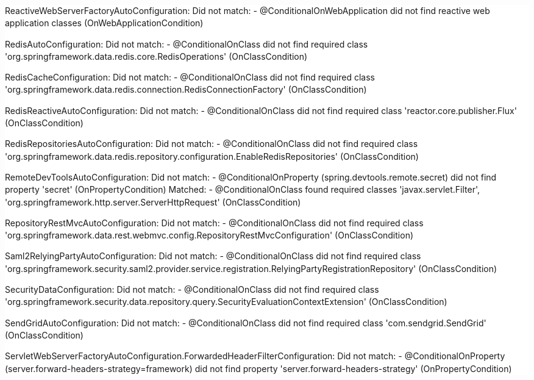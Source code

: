    ReactiveWebServerFactoryAutoConfiguration:
      Did not match:
         - @ConditionalOnWebApplication did not find reactive web application classes (OnWebApplicationCondition)

   RedisAutoConfiguration:
      Did not match:
         - @ConditionalOnClass did not find required class 'org.springframework.data.redis.core.RedisOperations' (OnClassCondition)

   RedisCacheConfiguration:
      Did not match:
         - @ConditionalOnClass did not find required class 'org.springframework.data.redis.connection.RedisConnectionFactory' (OnClassCondition)

   RedisReactiveAutoConfiguration:
      Did not match:
         - @ConditionalOnClass did not find required class 'reactor.core.publisher.Flux' (OnClassCondition)

   RedisRepositoriesAutoConfiguration:
      Did not match:
         - @ConditionalOnClass did not find required class 'org.springframework.data.redis.repository.configuration.EnableRedisRepositories' (OnClassCondition)

   RemoteDevToolsAutoConfiguration:
      Did not match:
         - @ConditionalOnProperty (spring.devtools.remote.secret) did not find property 'secret' (OnPropertyCondition)
      Matched:
         - @ConditionalOnClass found required classes 'javax.servlet.Filter', 'org.springframework.http.server.ServerHttpRequest' (OnClassCondition)

   RepositoryRestMvcAutoConfiguration:
      Did not match:
         - @ConditionalOnClass did not find required class 'org.springframework.data.rest.webmvc.config.RepositoryRestMvcConfiguration' (OnClassCondition)

   Saml2RelyingPartyAutoConfiguration:
      Did not match:
         - @ConditionalOnClass did not find required class 'org.springframework.security.saml2.provider.service.registration.RelyingPartyRegistrationRepository' (OnClassCondition)

   SecurityDataConfiguration:
      Did not match:
         - @ConditionalOnClass did not find required class 'org.springframework.security.data.repository.query.SecurityEvaluationContextExtension' (OnClassCondition)

   SendGridAutoConfiguration:
      Did not match:
         - @ConditionalOnClass did not find required class 'com.sendgrid.SendGrid' (OnClassCondition)

   ServletWebServerFactoryAutoConfiguration.ForwardedHeaderFilterConfiguration:
      Did not match:
         - @ConditionalOnProperty (server.forward-headers-strategy=framework) did not find property 'server.forward-headers-strategy' (OnPropertyCondition)

